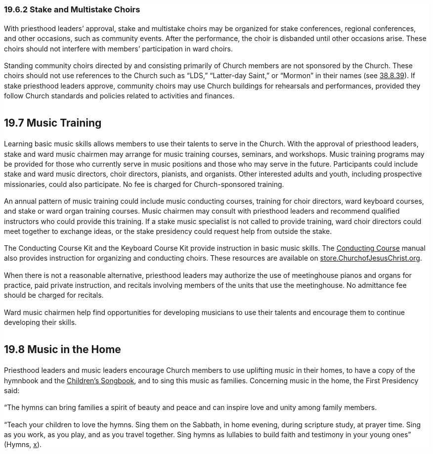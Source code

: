 ### 19.6.2 Stake and Multistake Choirs

With priesthood leaders’ approval, stake and multistake choirs may be organized for stake conferences, regional conferences, and other occasions, such as community events. After the performance, the choir is disbanded until other occasions arise. These choirs should not interfere with members’ participation in ward choirs.

Standing community choirs directed by and consisting primarily of Church members are not sponsored by the Church. These choirs should not use references to the Church such as “LDS,” “Latter-day Saint,” or “Mormon” in their names (see [38.8.39](38-church-policies-and-guidelines.md#38839-referring-to-the-church-and-its-members)). If stake priesthood leaders approve, community choirs may use Church buildings for rehearsals and performances, provided they follow Church standards and policies related to activities and finances.

## 19.7 Music Training

Learning basic music skills allows members to use their talents to serve in the Church. With the approval of priesthood leaders, stake and ward music chairmen may arrange for music training courses, seminars, and workshops. Music training programs may be provided for those who currently serve in music positions and those who may serve in the future. Participants could include stake and ward music directors, choir directors, pianists, and organists. Other interested adults and youth, including prospective missionaries, could also participate. No fee is charged for Church-sponsored training.

An annual pattern of music training could include music conducting courses, training for choir directors, ward keyboard courses, and stake or ward organ training courses. Music chairmen may consult with priesthood leaders and recommend qualified instructors who could provide this training. If a stake music specialist is not called to provide training, ward choir directors could meet together to exchange ideas, or the stake presidency could request help from outside the stake.

The Conducting Course Kit and the Keyboard Course Kit provide instruction in basic music skills. The [Conducting Course](http://www.churchofjesuschrist.org/music/conducting-music/conducting-course-book-and-audio-examples) manual also provides instruction for organizing and conducting choirs. These resources are available on [store.ChurchofJesusChrist.org](http://store.churchofjesuschrist.org).

When there is not a reasonable alternative, priesthood leaders may authorize the use of meetinghouse pianos and organs for practice, paid private instruction, and recitals involving members of the units that use the meetinghouse. No admittance fee should be charged for recitals.

Ward music chairmen help find opportunities for developing musicians to use their talents and encourage them to continue developing their skills.

## 19.8 Music in the Home

Priesthood leaders and music leaders encourage Church members to use uplifting music in their homes, to have a copy of the hymnbook and the [Children’s Songbook](https://www.churchofjesuschrist.org/study/manual/childrens-songbook?lang=eng), and to sing this music as families. Concerning music in the home, the First Presidency said:

“The hymns can bring families a spirit of beauty and peace and can inspire love and unity among family members.

“Teach your children to love the hymns. Sing them on the Sabbath, in home evening, during scripture study, at prayer time. Sing as you work, as you play, and as you travel together. Sing hymns as lullabies to build faith and testimony in your young ones” (Hymns, [x](https://www.churchofjesuschrist.org/study/manual/hymns/first-presidency-preface?lang=eng¶=8-p9#p8)).
